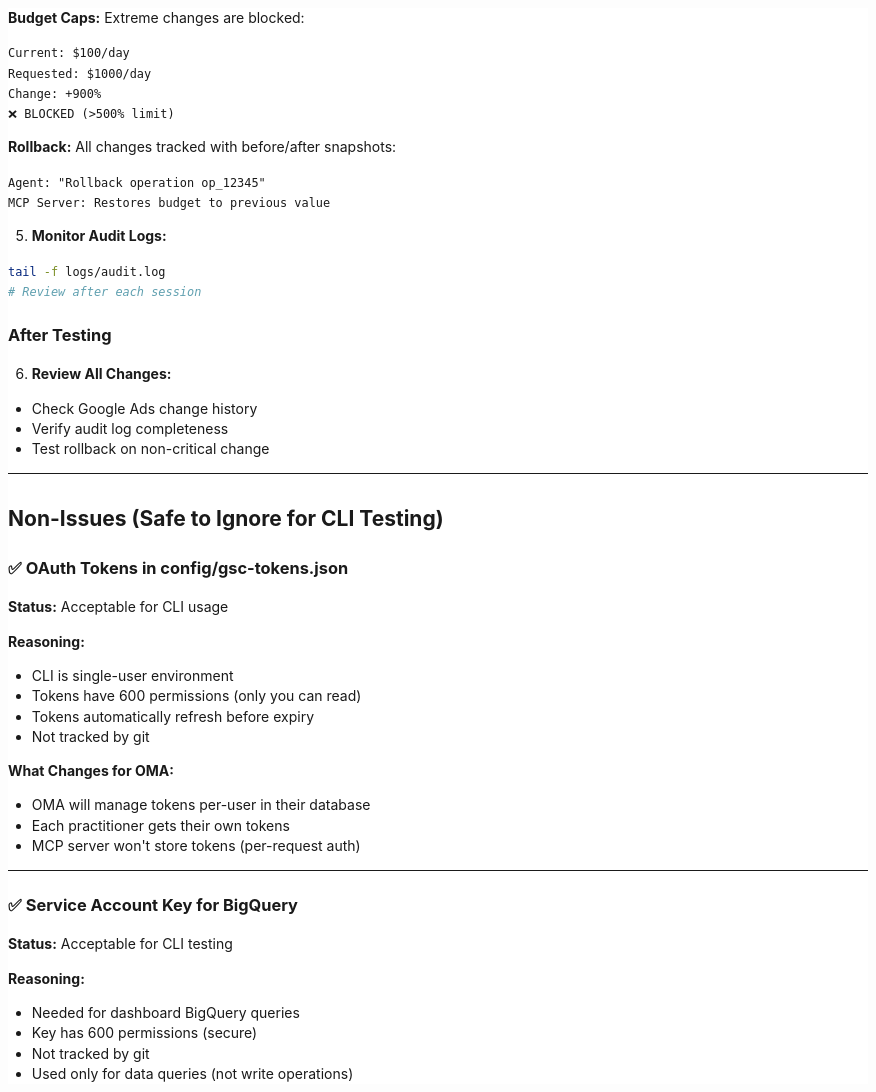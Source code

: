 **Budget Caps:**
Extreme changes are blocked:
```
Current: $100/day
Requested: $1000/day
Change: +900%
❌ BLOCKED (>500% limit)
```

**Rollback:**
All changes tracked with before/after snapshots:
```
Agent: "Rollback operation op_12345"
MCP Server: Restores budget to previous value
```

5. **Monitor Audit Logs:**
```bash
tail -f logs/audit.log
# Review after each session
```

### After Testing

6. **Review All Changes:**
- Check Google Ads change history
- Verify audit log completeness
- Test rollback on non-critical change

---

## Non-Issues (Safe to Ignore for CLI Testing)

### ✅ OAuth Tokens in config/gsc-tokens.json

**Status:** Acceptable for CLI usage

**Reasoning:**
- CLI is single-user environment
- Tokens have 600 permissions (only you can read)
- Tokens automatically refresh before expiry
- Not tracked by git

**What Changes for OMA:**
- OMA will manage tokens per-user in their database
- Each practitioner gets their own tokens
- MCP server won't store tokens (per-request auth)

---

### ✅ Service Account Key for BigQuery

**Status:** Acceptable for CLI testing

**Reasoning:**
- Needed for dashboard BigQuery queries
- Key has 600 permissions (secure)
- Not tracked by git
- Used only for data queries (not write operations)
